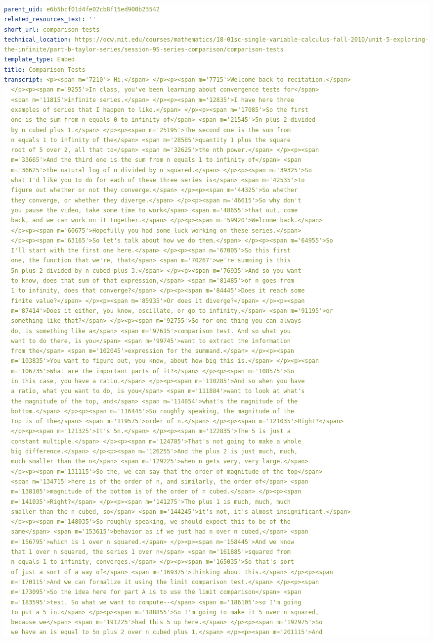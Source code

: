 ```yaml
parent_uid: e6b5bcf01d4fe02cb8f15ed900b23542
related_resources_text: ''
short_url: comparison-tests
technical_location: https://ocw.mit.edu/courses/mathematics/18-01sc-single-variable-calculus-fall-2010/unit-5-exploring-the-infinite/part-b-taylor-series/session-95-series-comparison/comparison-tests
template_type: Embed
title: Comparison Tests
transcript: <p><span m='7210'> Hi.</span> </p><p><span m='7715'>Welcome back to recitation.</span>
  </p><p><span m='9255'>In class, you've been learning about convergence tests for</span>
  <span m='11815'>infinite series.</span> </p><p><span m='12835'>I have here three
  examples of series that I happen to like.</span> </p><p><span m='17085'>So the first
  one is the sum from n equals 0 to infinity of</span> <span m='21545'>5n plus 2 divided
  by n cubed plus 1.</span> </p><p><span m='25195'>The second one is the sum from
  n equals 1 to infinity of the</span> <span m='28585'>quantity 1 plus the square
  root of 5 over 2, all that to</span> <span m='32625'>the nth power.</span> </p><p><span
  m='33665'>And the third one is the sum from n equals 1 to infinity of</span> <span
  m='36625'>the natural log of n divided by n squared.</span> </p><p><span m='39325'>So
  what I'd like you to do for each of these three series is</span> <span m='42535'>to
  figure out whether or not they converge.</span> </p><p><span m='44325'>So whether
  they converge, or whether they diverge.</span> </p><p><span m='46615'>So why don't
  you pause the video, take some time to work</span> <span m='48655'>that out, come
  back, and we can work on it together.</span> </p><p><span m='59920'>Welcome back.</span>
  </p><p><span m='60675'>Hopefully you had some luck working on these series.</span>
  </p><p><span m='63165'>So let's talk about how we do them.</span> </p><p><span m='64955'>So
  I'll start with the first one here.</span> </p><p><span m='67005'>So this first
  one, the function that we're, that</span> <span m='70267'>we're summing is this
  5n plus 2 divided by n cubed plus 3.</span> </p><p><span m='76935'>And so you want
  to know, does that sum of that expression,</span> <span m='81485'>of n goes from
  1 to infinity, does that converge?</span> </p><p><span m='84445'>Does it reach some
  finite value?</span> </p><p><span m='85935'>Or does it diverge?</span> </p><p><span
  m='87414'>Does it either, you know, oscillate, or go to infinity,</span> <span m='91195'>or
  something like that?</span> </p><p><span m='92755'>So for one thing you can always
  do, is something like a</span> <span m='97615'>comparison test. And so what you
  want to do there, is you</span> <span m='99745'>want to extract the information
  from the</span> <span m='102045'>expression for the summand.</span> </p><p><span
  m='103835'>You want to figure out, you know, about how big this is.</span> </p><p><span
  m='106735'>What are the important parts of it?</span> </p><p><span m='108575'>So
  in this case, you have a ratio.</span> </p><p><span m='110285'>And so when you have
  a ratio, what you want to do, is you</span> <span m='111884'>want to look at what's
  the magnitude of the top, and</span> <span m='114854'>what's the magnitude of the
  bottom.</span> </p><p><span m='116445'>So roughly speaking, the magnitude of the
  top is of the</span> <span m='119575'>order of n.</span> </p><p><span m='121035'>Right?</span>
  </p><p><span m='121325'>It's 5n.</span> </p><p><span m='122835'>The 5 is just a
  constant multiple.</span> </p><p><span m='124785'>That's not going to make a whole
  big difference.</span> </p><p><span m='126255'>And the plus 2 is just much, much,
  much smaller than the n</span> <span m='129225'>when n gets very, very large.</span>
  </p><p><span m='131115'>So the, we can say that the order of magnitude of the top</span>
  <span m='134715'>here is of the order of n, and similarly, the order of</span> <span
  m='138105'>magnitude of the bottom is of the order of n cubed.</span> </p><p><span
  m='141035'>Right?</span> </p><p><span m='141275'>The plus 1 is much, much, much
  smaller than the n cubed, so</span> <span m='144245'>it's not, it's almost insignificant.</span>
  </p><p><span m='148035'>So roughly speaking, we should expect this to be of the
  same</span> <span m='153615'>behavior as if we just had n over n cubed,</span> <span
  m='156795'>which is 1 over n squared.</span> </p><p><span m='158445'>And we know
  that 1 over n squared, the series 1 over n</span> <span m='161885'>squared from
  n equals 1 to infinity, converges.</span> </p><p><span m='165035'>So that's sort
  of just a sort of a way of</span> <span m='169375'>thinking about this.</span> </p><p><span
  m='170115'>And we can formalize it using the limit comparison test.</span> </p><p><span
  m='173095'>So the idea here for part A is to use the limit comparison</span> <span
  m='183595'>test. So what we want to compute--</span> <span m='186105'>so I'm going
  to put a 5 in.</span> </p><p><span m='188855'>So I'm going to make it 5 over n squared,
  because we</span> <span m='191225'>had this 5 up here.</span> </p><p><span m='192975'>So
  we have an is equal to 5n plus 2 over n cubed plus 1.</span> </p><p><span m='201115'>And
```